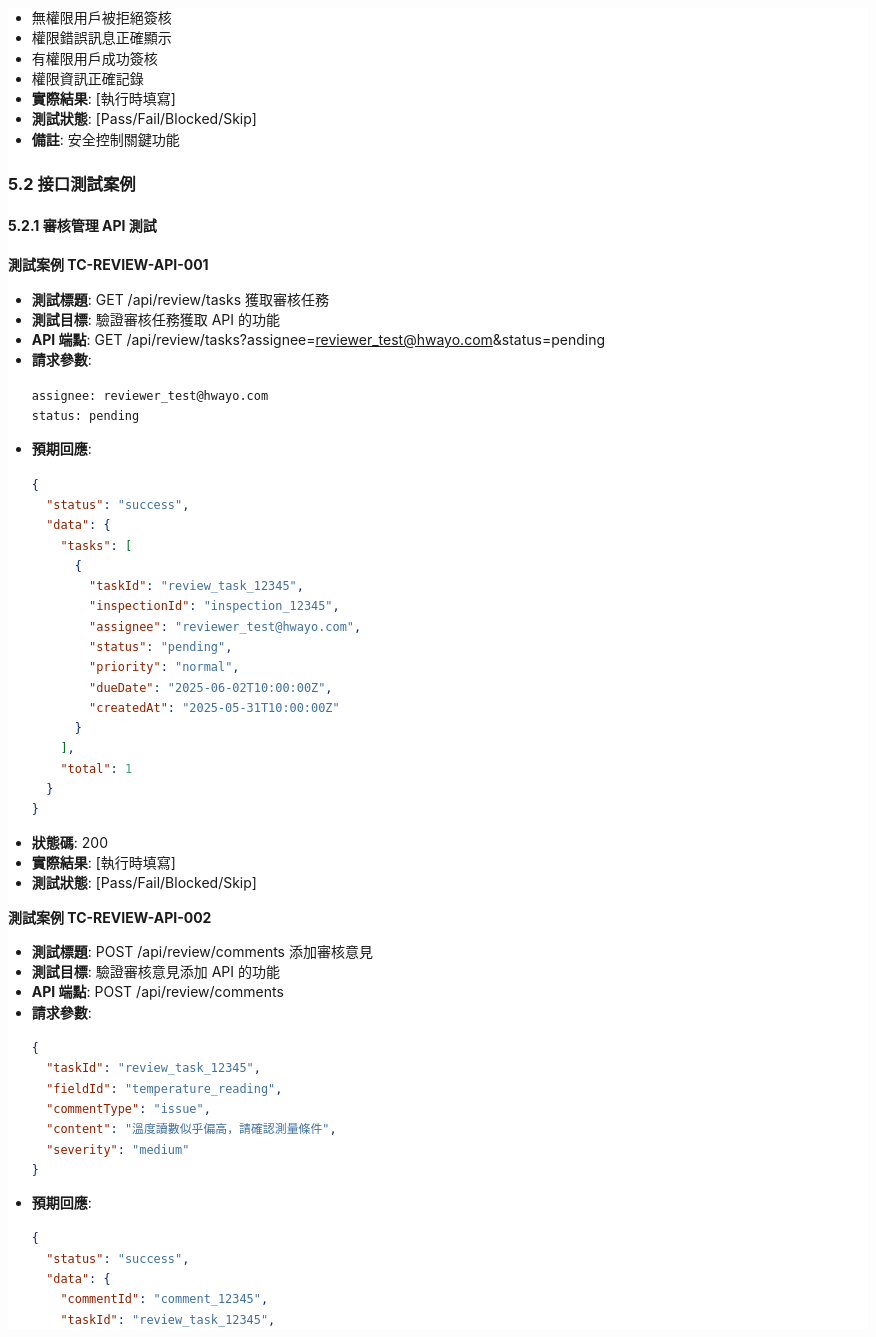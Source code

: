   - 無權限用戶被拒絕簽核
  - 權限錯誤訊息正確顯示
  - 有權限用戶成功簽核
  - 權限資訊正確記錄
- **實際結果**: [執行時填寫]
- **測試狀態**: [Pass/Fail/Blocked/Skip]
- **備註**: 安全控制關鍵功能

### 5.2 接口測試案例

#### 5.2.1 審核管理 API 測試

**測試案例 TC-REVIEW-API-001**
- **測試標題**: GET /api/review/tasks 獲取審核任務
- **測試目標**: 驗證審核任務獲取 API 的功能
- **API 端點**: GET /api/review/tasks?assignee=reviewer_test@hwayo.com&status=pending
- **請求參數**: 
  ```
  assignee: reviewer_test@hwayo.com
  status: pending
  ```
- **預期回應**: 
  ```json
  {
    "status": "success",
    "data": {
      "tasks": [
        {
          "taskId": "review_task_12345",
          "inspectionId": "inspection_12345",
          "assignee": "reviewer_test@hwayo.com",
          "status": "pending",
          "priority": "normal",
          "dueDate": "2025-06-02T10:00:00Z",
          "createdAt": "2025-05-31T10:00:00Z"
        }
      ],
      "total": 1
    }
  }
  ```
- **狀態碼**: 200
- **實際結果**: [執行時填寫]
- **測試狀態**: [Pass/Fail/Blocked/Skip]

**測試案例 TC-REVIEW-API-002**
- **測試標題**: POST /api/review/comments 添加審核意見
- **測試目標**: 驗證審核意見添加 API 的功能
- **API 端點**: POST /api/review/comments
- **請求參數**: 
  ```json
  {
    "taskId": "review_task_12345",
    "fieldId": "temperature_reading",
    "commentType": "issue",
    "content": "溫度讀數似乎偏高，請確認測量條件",
    "severity": "medium"
  }
  ```
- **預期回應**: 
  ```json
  {
    "status": "success",
    "data": {
      "commentId": "comment_12345",
      "taskId": "review_task_12345",
  ```